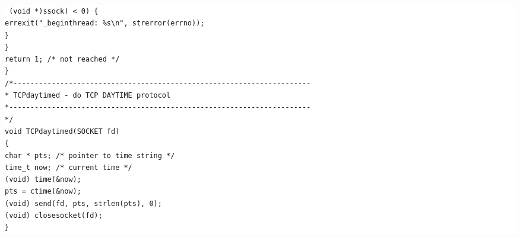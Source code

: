 ```
 (void *)ssock) < 0) {
errexit("_beginthread: %s\n", strerror(errno));
}
}
return 1; /* not reached */
}
/*----------------------------------------------------------------------
* TCPdaytimed - do TCP DAYTIME protocol
*-----------------------------------------------------------------------
*/
void TCPdaytimed(SOCKET fd)
{
char * pts; /* pointer to time string */
time_t now; /* current time */
(void) time(&now);
pts = ctime(&now);
(void) send(fd, pts, strlen(pts), 0);
(void) closesocket(fd);
}
```